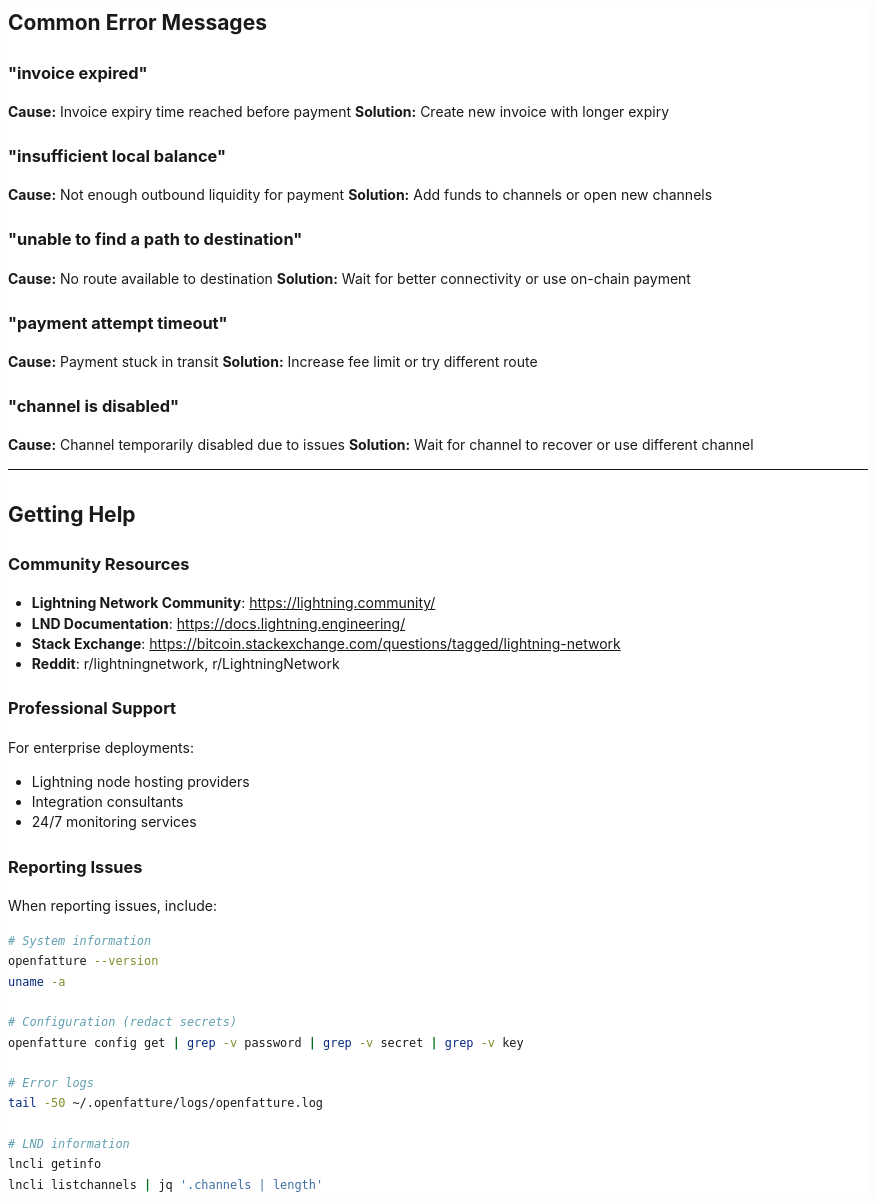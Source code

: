 
## Common Error Messages

### "invoice expired"

**Cause:** Invoice expiry time reached before payment
**Solution:** Create new invoice with longer expiry

### "insufficient local balance"

**Cause:** Not enough outbound liquidity for payment
**Solution:** Add funds to channels or open new channels

### "unable to find a path to destination"

**Cause:** No route available to destination
**Solution:** Wait for better connectivity or use on-chain payment

### "payment attempt timeout"

**Cause:** Payment stuck in transit
**Solution:** Increase fee limit or try different route

### "channel is disabled"

**Cause:** Channel temporarily disabled due to issues
**Solution:** Wait for channel to recover or use different channel

---

## Getting Help

### Community Resources

- **Lightning Network Community**: https://lightning.community/
- **LND Documentation**: https://docs.lightning.engineering/
- **Stack Exchange**: https://bitcoin.stackexchange.com/questions/tagged/lightning-network
- **Reddit**: r/lightningnetwork, r/LightningNetwork

### Professional Support

For enterprise deployments:
- Lightning node hosting providers
- Integration consultants
- 24/7 monitoring services

### Reporting Issues

When reporting issues, include:

```bash
# System information
openfatture --version
uname -a

# Configuration (redact secrets)
openfatture config get | grep -v password | grep -v secret | grep -v key

# Error logs
tail -50 ~/.openfatture/logs/openfatture.log

# LND information
lncli getinfo
lncli listchannels | jq '.channels | length'
```
